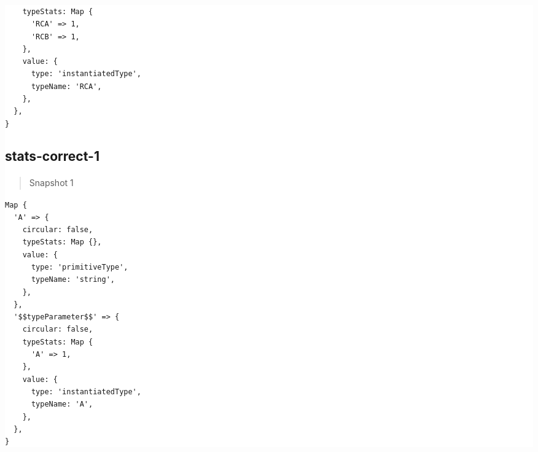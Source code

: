         typeStats: Map {
          'RCA' => 1,
          'RCB' => 1,
        },
        value: {
          type: 'instantiatedType',
          typeName: 'RCA',
        },
      },
    }

## stats-correct-1

> Snapshot 1

    Map {
      'A' => {
        circular: false,
        typeStats: Map {},
        value: {
          type: 'primitiveType',
          typeName: 'string',
        },
      },
      '$$typeParameter$$' => {
        circular: false,
        typeStats: Map {
          'A' => 1,
        },
        value: {
          type: 'instantiatedType',
          typeName: 'A',
        },
      },
    }
